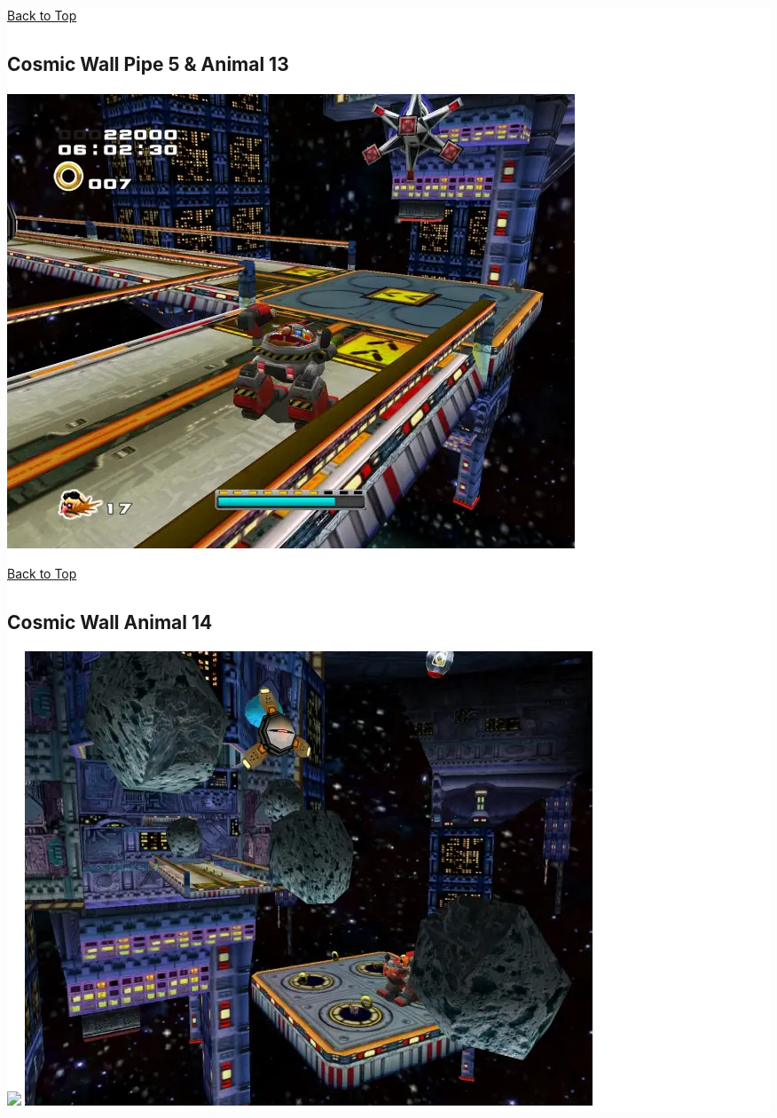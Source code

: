 [Back to Top](#)

## Cosmic Wall Pipe 5 & Animal 13
![](./CosmicWall/Pipe-5th-Far.webp)

[Back to Top](#)

## Cosmic Wall Animal 14
![](./CosmicWall/Animal-14th-Far.webp)
![](./CosmicWall/Animal-14th-Close.webp)